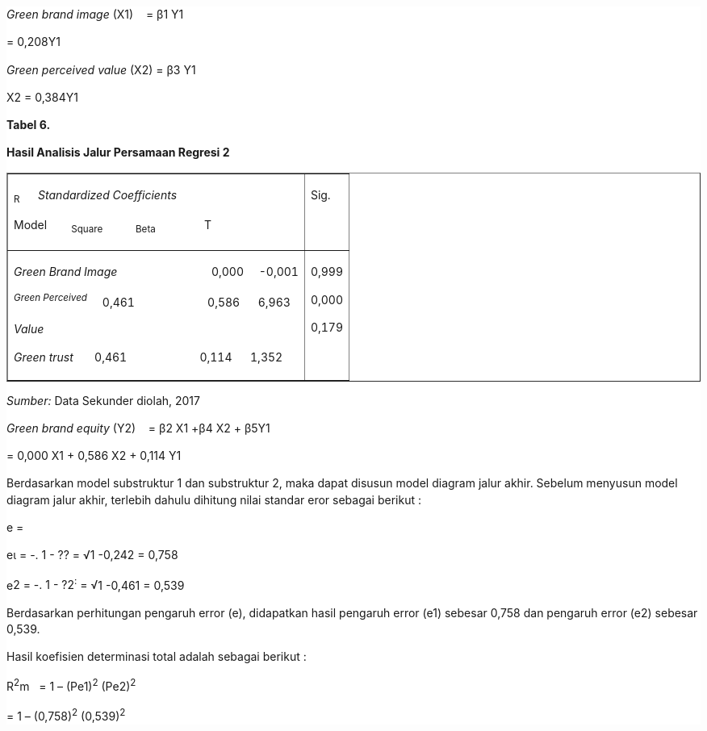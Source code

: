 <p><span class="font5" style="font-style:italic;">Green brand image</span><span class="font5"> (X1) &nbsp;&nbsp;&nbsp;= β</span><span class="font2">1 </span><span class="font5">Y</span><span class="font2">1</span></p>
<p><span class="font5">= 0,208Y</span><span class="font2">1</span></p>
<p><span class="font5" style="font-style:italic;">Green perceived value</span><span class="font5"> (X2) = β</span><span class="font2">3 </span><span class="font5">Y</span><span class="font2">1</span></p>
<p><span class="font5">X2 = 0,384Y</span><span class="font2">1</span></p>
<p><span class="font5" style="font-weight:bold;">Tabel 6.</span></p>
<p><span class="font5" style="font-weight:bold;">Hasil Analisis Jalur Persamaan Regresi 2</span></p>
<table border="1">
<tr><td style="vertical-align:middle;">
<p><span class="font3"><sub>R</sub> &nbsp;&nbsp;&nbsp;&nbsp;&nbsp;</span><span class="font3" style="font-style:italic;">Standardized Coefficients</span></p>
<p><span class="font3">Model &nbsp;&nbsp;&nbsp;&nbsp;&nbsp;&nbsp;&nbsp;<sub>Square &nbsp;&nbsp;&nbsp;&nbsp;&nbsp;&nbsp;&nbsp;&nbsp;&nbsp;&nbsp;&nbsp;&nbsp;Beta</sub> &nbsp;&nbsp;&nbsp;&nbsp;&nbsp;&nbsp;&nbsp;&nbsp;&nbsp;&nbsp;&nbsp;&nbsp;&nbsp;&nbsp;&nbsp;T</span></p></td><td style="vertical-align:top;">
<p><span class="font3">Sig.</span></p></td></tr>
<tr><td style="vertical-align:middle;">
<p><span class="font3" style="font-style:italic;">Green Brand Image</span><span class="font3"> &nbsp;&nbsp;&nbsp;&nbsp;&nbsp;&nbsp;&nbsp;&nbsp;&nbsp;&nbsp;&nbsp;&nbsp;&nbsp;&nbsp;&nbsp;&nbsp;&nbsp;&nbsp;&nbsp;&nbsp;&nbsp;&nbsp;&nbsp;&nbsp;&nbsp;&nbsp;&nbsp;&nbsp;&nbsp;&nbsp;0,000 &nbsp;&nbsp;&nbsp;&nbsp;-0,001</span></p>
<p><span class="font3" style="font-style:italic;"><sup>Green Perceived</sup></span><span class="font3"> &nbsp;&nbsp;&nbsp;&nbsp;0,461 &nbsp;&nbsp;&nbsp;&nbsp;&nbsp;&nbsp;&nbsp;&nbsp;&nbsp;&nbsp;&nbsp;&nbsp;&nbsp;&nbsp;&nbsp;&nbsp;&nbsp;&nbsp;&nbsp;&nbsp;&nbsp;&nbsp;&nbsp;0,586 &nbsp;&nbsp;&nbsp;&nbsp;&nbsp;6,963</span></p>
<p><span class="font3" style="font-style:italic;">Value</span></p>
<p><span class="font3" style="font-style:italic;">Green trust</span><span class="font3"> &nbsp;&nbsp;&nbsp;&nbsp;&nbsp;&nbsp;0,461 &nbsp;&nbsp;&nbsp;&nbsp;&nbsp;&nbsp;&nbsp;&nbsp;&nbsp;&nbsp;&nbsp;&nbsp;&nbsp;&nbsp;&nbsp;&nbsp;&nbsp;&nbsp;&nbsp;&nbsp;&nbsp;&nbsp;&nbsp;0,114 &nbsp;&nbsp;&nbsp;&nbsp;&nbsp;1,352</span></p></td><td style="vertical-align:top;">
<p><span class="font3">0,999</span></p>
<p><span class="font3">0,000</span></p>
<p><span class="font3">0,179</span></p></td></tr>
</table>
<p><span class="font3" style="font-style:italic;">Sumber:</span><span class="font3"> Data Sekunder diolah, 2017</span></p>
<p><span class="font5" style="font-style:italic;">Green brand equity</span><span class="font5"> (Y2) &nbsp;&nbsp;&nbsp;= β</span><span class="font2">2 </span><span class="font5">X</span><span class="font2">1 </span><span class="font5">+β</span><span class="font2">4 </span><span class="font5">X</span><span class="font2">2 </span><span class="font5">+ β</span><span class="font2">5</span><span class="font5">Y1</span></p>
<p><span class="font5">= 0,000 X</span><span class="font2">1 </span><span class="font5">+ 0,586 X</span><span class="font2">2 </span><span class="font5">+ 0,114 Y</span><span class="font2">1</span></p>
<p><span class="font5">Berdasarkan model substruktur 1 dan substruktur 2, maka dapat disusun model diagram jalur akhir. Sebelum menyusun model diagram jalur akhir, terlebih dahulu dihitung nilai standar eror sebagai berikut :</span></p>
<p><span class="font5">e =</span></p>
<p><span class="font5">e</span><span class="font2">ι = -. 1 - ?? = √</span><span class="font5">1 </span><span class="font2">-</span><span class="font5">0,242 = 0,758</span></p>
<p><span class="font5">e</span><span class="font2">2 = -. 1 - ?2<sup>:</sup> = √</span><span class="font5">1 </span><span class="font2">-</span><span class="font5">0,461 = 0,539</span></p>
<p><span class="font5">Berdasarkan perhitungan pengaruh error (e), didapatkan hasil pengaruh error (e</span><span class="font2">1</span><span class="font5">) sebesar 0,758 dan pengaruh error (e</span><span class="font2">2</span><span class="font5">) sebesar 0,539.</span></p>
<p><span class="font5">Hasil koefisien determinasi total adalah sebagai berikut :</span></p>
<p><span class="font5">R<sup>2</sup>m &nbsp;&nbsp;= 1 – (Pe</span><span class="font2">1</span><span class="font5">)<sup>2</sup> (Pe</span><span class="font2">2</span><span class="font5">)<sup>2</sup></span></p>
<p><span class="font5">= 1 – (0,758)<sup>2</sup> (0,539)<sup>2</sup></span></p>